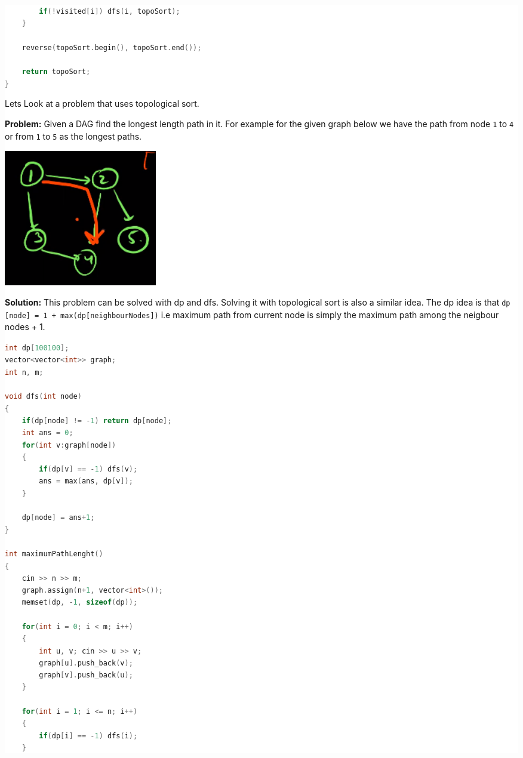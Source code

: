 ```c++
		if(!visited[i]) dfs(i, topoSort);
	}

	reverse(topoSort.begin(), topoSort.end());

	return topoSort;
}
```

Lets Look at a problem that uses topological sort.

**Problem:** Given a DAG find the longest length path in it. For example for the given graph below we have the path from node `1` to `4` or from `1` to `5` as the longest paths.

<img src="image-1.png" height="225px" />

**Solution:** This problem can be solved with dp and dfs. Solving it with topological sort is also a similar idea. The dp idea is that `dp[node] = 1 + max(dp[neighbourNodes])` i.e maximum path from current node is simply the maximum path among the neigbour nodes + 1.

```c++
int dp[100100];
vector<vector<int>> graph;
int n, m;

void dfs(int node)
{
	if(dp[node] != -1) return dp[node];
	int ans = 0;
	for(int v:graph[node])
	{
		if(dp[v] == -1) dfs(v);
		ans = max(ans, dp[v]);
	}

	dp[node] = ans+1;
}

int maximumPathLenght()
{
	cin >> n >> m;
	graph.assign(n+1, vector<int>());
	memset(dp, -1, sizeof(dp));

	for(int i = 0; i < m; i++)
	{
		int u, v; cin >> u >> v;
		graph[u].push_back(v);
		graph[v].push_back(u);
	}

	for(int i = 1; i <= n; i++)
	{
		if(dp[i] == -1) dfs(i);
	}

```